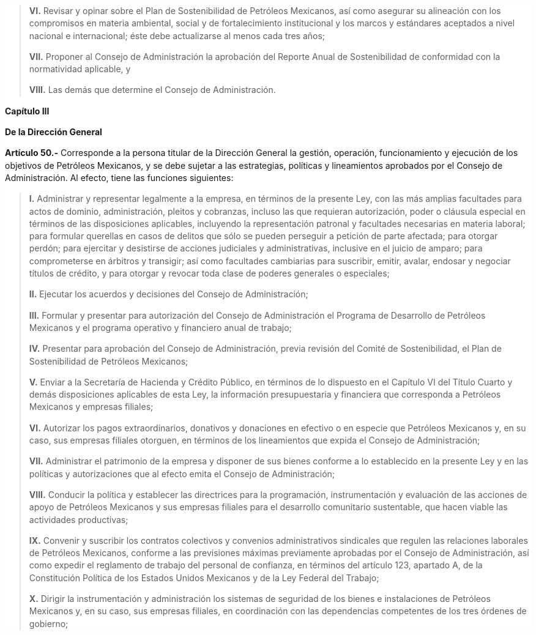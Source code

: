 > **VI.** Revisar y opinar sobre el Plan de Sostenibilidad de Petróleos Mexicanos, así como asegurar su alineación con los compromisos en materia ambiental, social y de fortalecimiento institucional y los marcos y estándares aceptados a nivel nacional e internacional; éste debe actualizarse al menos cada tres años;
>
> **VII.** Proponer al Consejo de Administración la aprobación del Reporte Anual de Sostenibilidad de conformidad con la normatividad aplicable, y
>
> **VIII.** Las demás que determine el Consejo de Administración.

**Capítulo III**

**De la Dirección General**

**Artículo 50.-** Corresponde a la persona titular de la Dirección General la gestión, operación, funcionamiento y ejecución de los objetivos de Petróleos Mexicanos, y se debe sujetar a las estrategias, políticas y lineamientos aprobados por el Consejo de Administración. Al efecto, tiene las funciones siguientes:

> **I.** Administrar y representar legalmente a la empresa, en términos de la presente Ley, con las más amplias facultades para actos de dominio, administración, pleitos y cobranzas, incluso las que requieran autorización, poder o cláusula especial en términos de las disposiciones aplicables, incluyendo la representación patronal y facultades necesarias en materia laboral; para formular querellas en casos de delitos que sólo se pueden perseguir a petición de parte afectada; para otorgar perdón; para ejercitar y desistirse de acciones judiciales y administrativas, inclusive en el juicio de amparo; para comprometerse en árbitros y transigir; así como facultades cambiarias para suscribir, emitir, avalar, endosar y negociar títulos de crédito, y para otorgar y revocar toda clase de poderes generales o especiales;
>
> **II.** Ejecutar los acuerdos y decisiones del Consejo de Administración;
>
> **III.** Formular y presentar para autorización del Consejo de Administración el Programa de Desarrollo de Petróleos Mexicanos y el programa operativo y financiero anual de trabajo;
>
> **IV.** Presentar para aprobación del Consejo de Administración, previa revisión del Comité de Sostenibilidad, el Plan de Sostenibilidad de Petróleos Mexicanos;
>
> **V.** Enviar a la Secretaría de Hacienda y Crédito Público, en términos de lo dispuesto en el Capítulo VI del Título Cuarto y demás disposiciones aplicables de esta Ley, la información presupuestaria y financiera que corresponda a Petróleos Mexicanos y empresas filiales;
>
> **VI.** Autorizar los pagos extraordinarios, donativos y donaciones en efectivo o en especie que Petróleos Mexicanos y, en su caso, sus empresas filiales otorguen, en términos de los lineamientos que expida el Consejo de Administración;
>
> **VII.** Administrar el patrimonio de la empresa y disponer de sus bienes conforme a lo establecido en la presente Ley y en las políticas y autorizaciones que al efecto emita el Consejo de Administración;
>
> **VIII.** Conducir la política y establecer las directrices para la programación, instrumentación y evaluación de las acciones de apoyo de Petróleos Mexicanos y sus empresas filiales para el desarrollo comunitario sustentable, que hacen viable las actividades productivas;
>
> **IX.** Convenir y suscribir los contratos colectivos y convenios administrativos sindicales que regulen las relaciones laborales de Petróleos Mexicanos, conforme a las previsiones máximas previamente aprobadas por el Consejo de Administración, así como expedir el reglamento de trabajo del personal de confianza, en términos del artículo 123, apartado A, de la Constitución Política de los Estados Unidos Mexicanos y de la Ley Federal del Trabajo;
>
> **X.** Dirigir la instrumentación y administración los sistemas de seguridad de los bienes e instalaciones de Petróleos Mexicanos y, en su caso, sus empresas filiales, en coordinación con las dependencias competentes de los tres órdenes de gobierno;
>